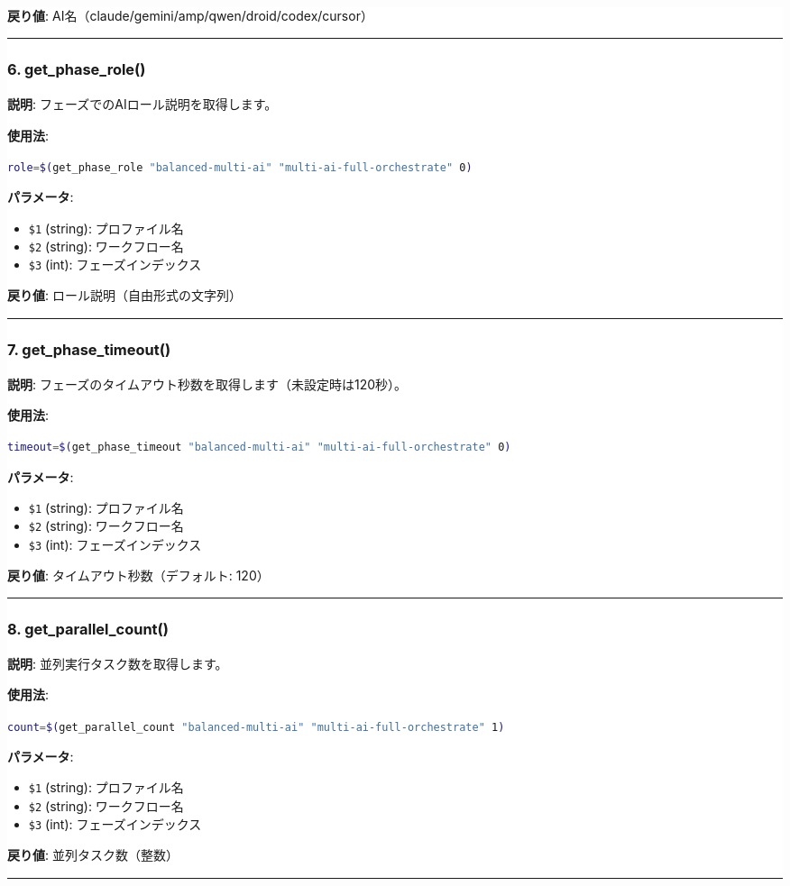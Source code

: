 **戻り値**: AI名（claude/gemini/amp/qwen/droid/codex/cursor）

---

### 6. get_phase_role()

**説明**: フェーズでのAIロール説明を取得します。

**使用法**:
```bash
role=$(get_phase_role "balanced-multi-ai" "multi-ai-full-orchestrate" 0)
```

**パラメータ**:
- `$1` (string): プロファイル名
- `$2` (string): ワークフロー名
- `$3` (int): フェーズインデックス

**戻り値**: ロール説明（自由形式の文字列）

---

### 7. get_phase_timeout()

**説明**: フェーズのタイムアウト秒数を取得します（未設定時は120秒）。

**使用法**:
```bash
timeout=$(get_phase_timeout "balanced-multi-ai" "multi-ai-full-orchestrate" 0)
```

**パラメータ**:
- `$1` (string): プロファイル名
- `$2` (string): ワークフロー名
- `$3` (int): フェーズインデックス

**戻り値**: タイムアウト秒数（デフォルト: 120）

---

### 8. get_parallel_count()

**説明**: 並列実行タスク数を取得します。

**使用法**:
```bash
count=$(get_parallel_count "balanced-multi-ai" "multi-ai-full-orchestrate" 1)
```

**パラメータ**:
- `$1` (string): プロファイル名
- `$2` (string): ワークフロー名
- `$3` (int): フェーズインデックス

**戻り値**: 並列タスク数（整数）

---

